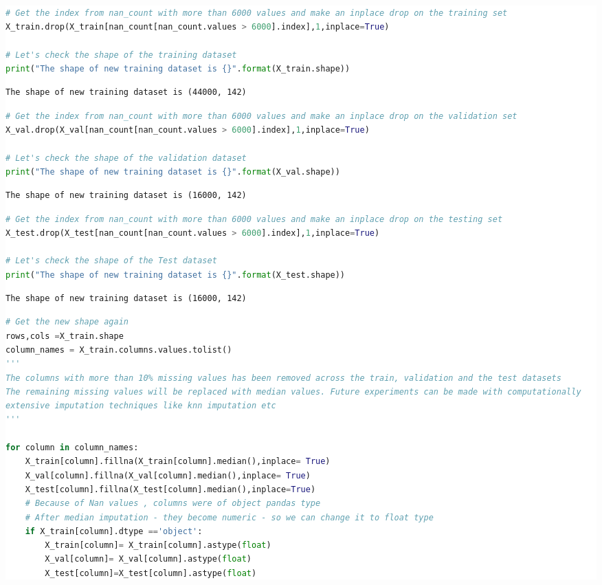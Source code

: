 
```python
# Get the index from nan_count with more than 6000 values and make an inplace drop on the training set
X_train.drop(X_train[nan_count[nan_count.values > 6000].index],1,inplace=True)

# Let's check the shape of the training dataset
print("The shape of new training dataset is {}".format(X_train.shape))

```

    The shape of new training dataset is (44000, 142)



```python
# Get the index from nan_count with more than 6000 values and make an inplace drop on the validation set
X_val.drop(X_val[nan_count[nan_count.values > 6000].index],1,inplace=True)

# Let's check the shape of the validation dataset
print("The shape of new training dataset is {}".format(X_val.shape))

```

    The shape of new training dataset is (16000, 142)



```python
# Get the index from nan_count with more than 6000 values and make an inplace drop on the testing set
X_test.drop(X_test[nan_count[nan_count.values > 6000].index],1,inplace=True)

# Let's check the shape of the Test dataset
print("The shape of new training dataset is {}".format(X_test.shape))
```

    The shape of new training dataset is (16000, 142)



```python
# Get the new shape again
rows,cols =X_train.shape
column_names = X_train.columns.values.tolist()
'''
The columns with more than 10% missing values has been removed across the train, validation and the test datasets
The remaining missing values will be replaced with median values. Future experiments can be made with computationally 
extensive imputation techniques like knn imputation etc
'''

for column in column_names:
    X_train[column].fillna(X_train[column].median(),inplace= True)
    X_val[column].fillna(X_val[column].median(),inplace= True)
    X_test[column].fillna(X_test[column].median(),inplace=True)
    # Because of Nan values , columns were of object pandas type
    # After median imputation - they become numeric - so we can change it to float type
    if X_train[column].dtype =='object':
        X_train[column]= X_train[column].astype(float)
        X_val[column]= X_val[column].astype(float)
        X_test[column]=X_test[column].astype(float)

```
